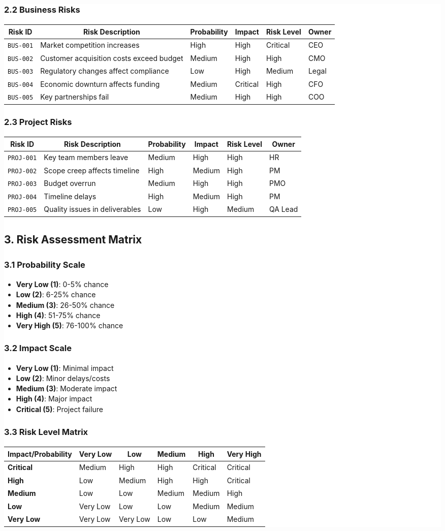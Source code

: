 ### 2.2 Business Risks

| Risk ID | Risk Description | Probability | Impact | Risk Level | Owner |
|---------|------------------|-------------|--------|------------|-------|
| `BUS-001` | Market competition increases | High | High | Critical | CEO |
| `BUS-002` | Customer acquisition costs exceed budget | Medium | High | High | CMO |
| `BUS-003` | Regulatory changes affect compliance | Low | High | Medium | Legal |
| `BUS-004` | Economic downturn affects funding | Medium | Critical | High | CFO |
| `BUS-005` | Key partnerships fail | Medium | High | High | COO |

### 2.3 Project Risks

| Risk ID | Risk Description | Probability | Impact | Risk Level | Owner |
|---------|------------------|-------------|--------|------------|-------|
| `PROJ-001` | Key team members leave | Medium | High | High | HR |
| `PROJ-002` | Scope creep affects timeline | High | Medium | High | PM |
| `PROJ-003` | Budget overrun | Medium | High | High | PMO |
| `PROJ-004` | Timeline delays | High | Medium | High | PM |
| `PROJ-005` | Quality issues in deliverables | Low | High | Medium | QA Lead |

## 3. Risk Assessment Matrix

### 3.1 Probability Scale
- **Very Low (1)**: 0-5% chance
- **Low (2)**: 6-25% chance
- **Medium (3)**: 26-50% chance
- **High (4)**: 51-75% chance
- **Very High (5)**: 76-100% chance

### 3.2 Impact Scale
- **Very Low (1)**: Minimal impact
- **Low (2)**: Minor delays/costs
- **Medium (3)**: Moderate impact
- **High (4)**: Major impact
- **Critical (5)**: Project failure

### 3.3 Risk Level Matrix

| Impact/Probability | Very Low | Low | Medium | High | Very High |
|-------------------|----------|-----|--------|------|-----------|
| **Critical** | Medium | High | High | Critical | Critical |
| **High** | Low | Medium | High | High | Critical |
| **Medium** | Low | Low | Medium | Medium | High |
| **Low** | Very Low | Low | Low | Medium | Medium |
| **Very Low** | Very Low | Very Low | Low | Low | Medium |
